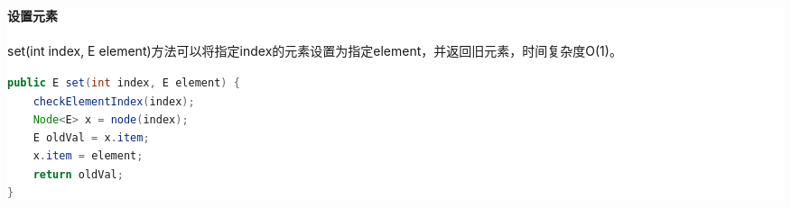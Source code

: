 #### 设置元素

set(int index, E element)方法可以将指定index的元素设置为指定element，并返回旧元素，时间复杂度O(1)。

```java
public E set(int index, E element) {
    checkElementIndex(index);
    Node<E> x = node(index);
    E oldVal = x.item;
    x.item = element;
    return oldVal;
}
```
